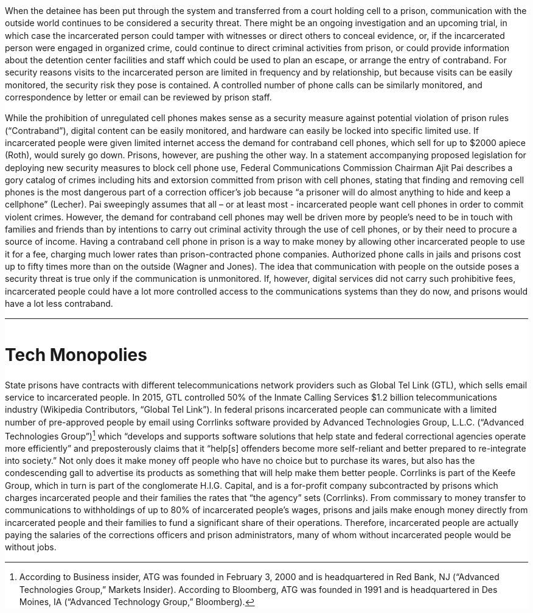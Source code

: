 When the detainee has been put through the system and transferred from a court holding cell to a prison, communication with the outside world continues to be considered a security threat. There might be an ongoing investigation and an upcoming trial, in which case the incarcerated person could tamper with witnesses or direct others to conceal evidence, or, if the incarcerated person were engaged in organized crime, could continue to direct criminal activities from prison, or could provide information about the detention center facilities and staff which could be used to plan an escape, or arrange the entry of contraband. For security reasons visits to the incarcerated person are limited in frequency and by relationship, but because visits can be easily monitored, the security risk they pose is contained. A controlled number of phone calls can be similarly monitored, and correspondence by letter or email can be reviewed by prison staff.

While the prohibition of unregulated cell phones makes sense as a security measure against potential violation of prison rules (“Contraband”), digital content can be easily monitored, and hardware can easily be locked into specific limited use. If incarcerated people were given limited internet access the demand for contraband cell phones, which sell for up to $2000 apiece (Roth), would surely go down. Prisons, however, are pushing the other way. In a statement accompanying proposed legislation for deploying new security measures to block cell phone use, Federal Communications Commission Chairman Ajit Pai describes a gory catalog of crimes including hits and extorsion committed from prison with cell phones, stating that finding and removing cell phones is the most dangerous part of a correction officer’s job because “a prisoner will do almost anything to hide and keep a cellphone” (Lecher). Pai sweepingly assumes that all – or at least most - incarcerated people want cell phones in order to commit violent crimes. However, the demand for contraband cell phones may well be driven more by people’s need to be in touch with families and friends than by intentions to carry out criminal activity through the use of cell phones, or by their need to procure a source of income. Having a contraband cell phone in prison is a way to make money by allowing other incarcerated people to use it for a fee, charging much lower rates than prison-contracted phone companies. Authorized phone calls in jails and prisons cost up to fifty times more than on the outside (Wagner and Jones). The idea that communication with people on the outside poses a security threat is true only if the communication is unmonitored. If, however, digital services did not carry such prohibitive fees, incarcerated people could have a lot more controlled access to the communications systems than they do now, and prisons would have a lot less contraband.

---

# Tech Monopolies

State prisons have contracts with different telecommunications network providers such as Global Tel Link (GTL), which sells email service to incarcerated people. In 2015, GTL controlled 50% of the Inmate Calling Services $1.2 billion telecommunications industry (Wikipedia Contributors, “Global Tel Link”). In federal prisons incarcerated people can communicate with a limited number of pre-approved people by email using Corrlinks software provided by Advanced Technologies Group, L.L.C. (“Advanced Technologies Group”)[^1]  which “develops and supports software solutions that help state and federal correctional agencies operate more efficiently” and preposterously claims that it “help[s] offenders become more self-reliant and better prepared to re-integrate into society.” Not only does it make money off people who have no choice but to purchase its wares, but also has the condescending gall to advertise its products as something that will help make them better people. Corrlinks is part of the Keefe Group, which in turn is part of the conglomerate H.I.G. Capital, and is a for-profit company subcontracted by prisons which charges incarcerated people and their families the rates that “the agency” sets (Corrlinks). From commissary to money transfer to communications to withholdings of up to 80% of incarcerated people’s wages, prisons and jails make enough money directly from incarcerated people and their families to fund a significant share of their operations. Therefore, incarcerated people are actually paying the salaries of the corrections officers and prison administrators, many of whom without incarcerated people would be without jobs.


[^1]: According to Business insider, ATG was founded in February 3, 2000 and is headquartered in Red Bank, NJ (“Advanced Technologies Group,” Markets Insider). According to Bloomberg, ATG was founded in 1991 and is headquartered in Des Moines, IA (“Advanced Technology Group,” Bloomberg).
[^2]: While JPay CEO Errol Feldman’s salary is not listed as far as I can see, JPay reported a revenue of $70 million in 2015 (Cobb) and in 2017 a Securus/JPay investor presentation estimated the total market for money transfers in state prisons to be worth $99.2 million in corporate revenue (Raher).
[^3]: Kolibri was developed by Learning Equality, a non-profit organization founded by two former Khan Academy interns and a group of students in 2013 with KA Lite, a platform for accessing Khan Academy offline with a $5 million dollar grant from Google. According to its website, KA Lite has been used in 200 countries and territories around the world and in numerous prisons in the U.S. (Learning Equality). It is not clear how much money Khan Academy is making from business with prisons, but it is worth noting that In 2018 Sal Khan's annual salary was $824,000 and COO Ginny Lee's salary was $700,000 (Wikipedia Contributors, “Khan Academy”).
[^4]: Kolibri installers, updates and content need to be downloaded once to a device with an internet connection but then they can be copied from that “seeded” device to other devices over an offline local network. Once Kolibri is installed on a computer, it is run from the command line and opens in a browser.  
[^5]: On March 22 in La Modelo prison in Bogota 23 people died in a riot that started as a protest against insanitary conditions and insufficient protection from Coronavirus infection in a prison complex (BBC). A recent Marshall Project report shows that Covid-19 in U.S. prisons is spreading so fast that it is probably already out of control (Park et al).